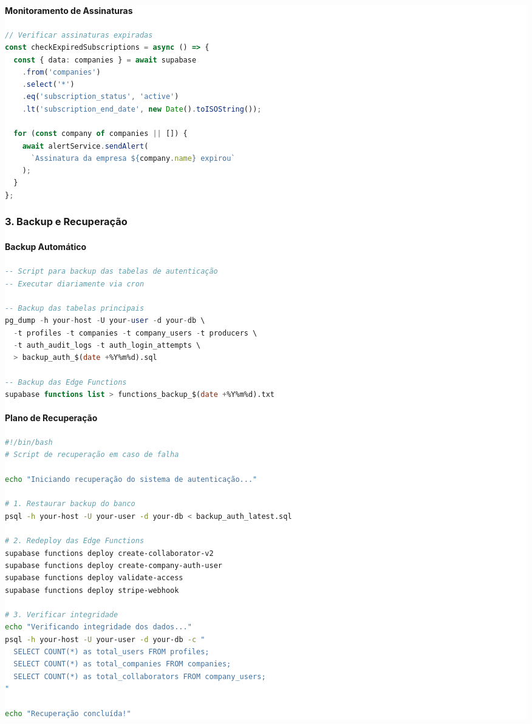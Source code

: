 #### Monitoramento de Assinaturas
```typescript
// Verificar assinaturas expiradas
const checkExpiredSubscriptions = async () => {
  const { data: companies } = await supabase
    .from('companies')
    .select('*')
    .eq('subscription_status', 'active')
    .lt('subscription_end_date', new Date().toISOString());
  
  for (const company of companies || []) {
    await alertService.sendAlert(
      `Assinatura da empresa ${company.name} expirou`
    );
  }
};
```

### 3. **Backup e Recuperação**

#### Backup Automático
```sql
-- Script para backup das tabelas de autenticação
-- Executar diariamente via cron

-- Backup das tabelas principais
pg_dump -h your-host -U your-user -d your-db \
  -t profiles -t companies -t company_users -t producers \
  -t auth_audit_logs -t auth_login_attempts \
  > backup_auth_$(date +%Y%m%d).sql

-- Backup das Edge Functions
supabase functions list > functions_backup_$(date +%Y%m%d).txt
```

#### Plano de Recuperação
```bash
#!/bin/bash
# Script de recuperação em caso de falha

echo "Iniciando recuperação do sistema de autenticação..."

# 1. Restaurar backup do banco
psql -h your-host -U your-user -d your-db < backup_auth_latest.sql

# 2. Redeploy das Edge Functions
supabase functions deploy create-collaborator-v2
supabase functions deploy create-company-auth-user
supabase functions deploy validate-access
supabase functions deploy stripe-webhook

# 3. Verificar integridade
echo "Verificando integridade dos dados..."
psql -h your-host -U your-user -d your-db -c "
  SELECT COUNT(*) as total_users FROM profiles;
  SELECT COUNT(*) as total_companies FROM companies;
  SELECT COUNT(*) as total_collaborators FROM company_users;
"

echo "Recuperação concluída!"
```
